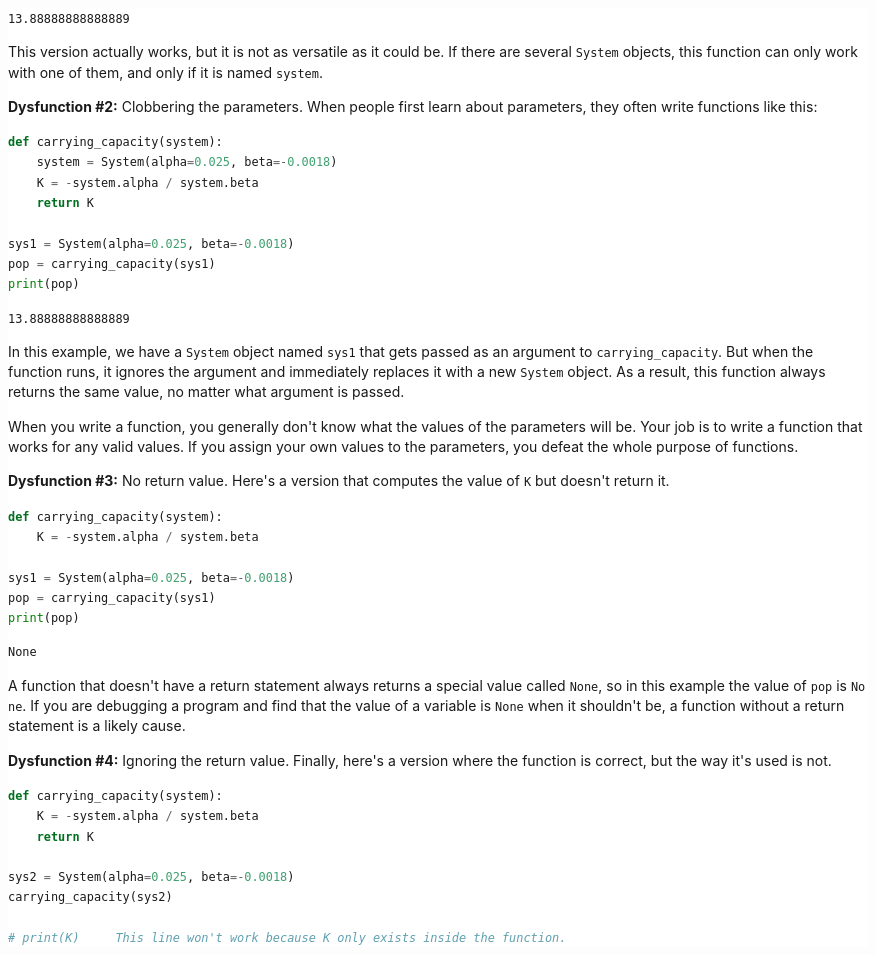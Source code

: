     13.88888888888889
    

This version actually works, but it is not as versatile as it could be.  If there are several `System` objects, this function can only work with one of them, and only if it is named `system`.

**Dysfunction #2:** Clobbering the parameters.  When people first learn about parameters, they often write functions like this:


```python
def carrying_capacity(system):
    system = System(alpha=0.025, beta=-0.0018)
    K = -system.alpha / system.beta
    return K
    
sys1 = System(alpha=0.025, beta=-0.0018)
pop = carrying_capacity(sys1)
print(pop)
```

    13.88888888888889
    

In this example, we have a `System` object named `sys1` that gets passed as an argument to `carrying_capacity`.  But when the function runs, it ignores the argument and immediately replaces it with a new `System` object.  As a result, this function always returns the same value, no matter what argument is passed.

When you write a function, you generally don't know what the values of the parameters will be.  Your job is to write a function that works for any valid values.  If you assign your own values to the parameters, you defeat the whole purpose of functions.


**Dysfunction #3:** No return value.  Here's a version that computes the value of `K` but doesn't return it.


```python
def carrying_capacity(system):
    K = -system.alpha / system.beta
    
sys1 = System(alpha=0.025, beta=-0.0018)
pop = carrying_capacity(sys1)
print(pop)
```

    None
    

A function that doesn't have a return statement always returns a special value called `None`, so in this example the value of `pop` is `None`.  If you are debugging a program and find that the value of a variable is `None` when it shouldn't be, a function without a return statement is a likely cause.

**Dysfunction #4:** Ignoring the return value.  Finally, here's a version where the function is correct, but the way it's used is not.


```python
def carrying_capacity(system):
    K = -system.alpha / system.beta
    return K
    
sys2 = System(alpha=0.025, beta=-0.0018)
carrying_capacity(sys2)

# print(K)     This line won't work because K only exists inside the function.
```
